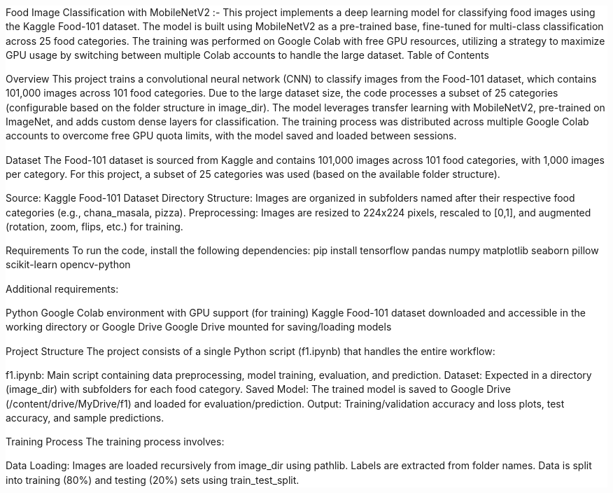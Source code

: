 Food Image Classification with MobileNetV2 :-
This project implements a deep learning model for classifying food images using the Kaggle Food-101 dataset. The model is built using MobileNetV2 as a pre-trained base, fine-tuned for multi-class classification across 25 food categories. The training was performed on Google Colab with free GPU resources, utilizing a strategy to maximize GPU usage by switching between multiple Colab accounts to handle the large dataset.
Table of Contents


Overview
This project trains a convolutional neural network (CNN) to classify images from the Food-101 dataset, which contains 101,000 images across 101 food categories. Due to the large dataset size, the code processes a subset of 25 categories (configurable based on the folder structure in image_dir). The model leverages transfer learning with MobileNetV2, pre-trained on ImageNet, and adds custom dense layers for classification. The training process was distributed across multiple Google Colab accounts to overcome free GPU quota limits, with the model saved and loaded between sessions.

Dataset
The Food-101 dataset is sourced from Kaggle and contains 101,000 images across 101 food categories, with 1,000 images per category. For this project, a subset of 25 categories was used (based on the available folder structure).

Source: Kaggle Food-101 Dataset
Directory Structure: Images are organized in subfolders named after their respective food categories (e.g., chana_masala, pizza).
Preprocessing: Images are resized to 224x224 pixels, rescaled to [0,1], and augmented (rotation, zoom, flips, etc.) for training.

Requirements
To run the code, install the following dependencies:
pip install tensorflow pandas numpy matplotlib seaborn pillow scikit-learn opencv-python

Additional requirements:

Python 
Google Colab environment with GPU support (for training)
Kaggle Food-101 dataset downloaded and accessible in the working directory or Google Drive
Google Drive mounted for saving/loading models

Project Structure
The project consists of a single Python script (f1.ipynb) that handles the entire workflow:

f1.ipynb: Main script containing data preprocessing, model training, evaluation, and prediction.
Dataset: Expected in a directory (image_dir) with subfolders for each food category.
Saved Model: The trained model is saved to Google Drive (/content/drive/MyDrive/f1) and loaded for evaluation/prediction.
Output: Training/validation accuracy and loss plots, test accuracy, and sample predictions.

Training Process
The training process involves:

Data Loading:
Images are loaded recursively from image_dir using pathlib.
Labels are extracted from folder names.
Data is split into training (80%) and testing (20%) sets using train_test_split.
